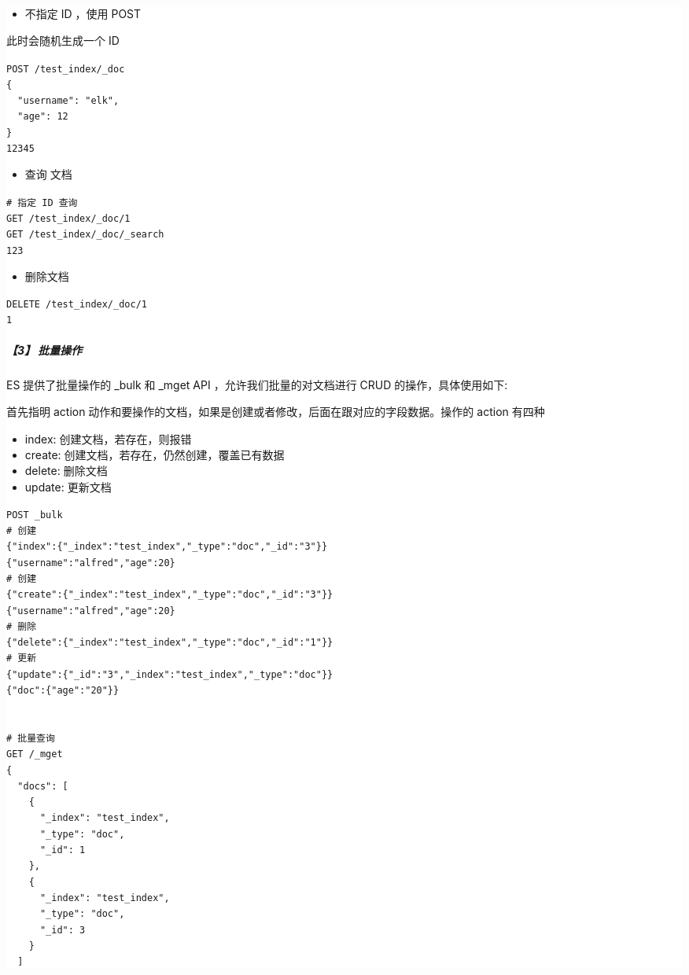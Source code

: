 - 不指定 ID ，使用 POST

此时会随机生成一个 ID

```
POST /test_index/_doc
{
  "username": "elk",
  "age": 12
}
12345
```

- 查询 文档

```
# 指定 ID 查询
GET /test_index/_doc/1
GET /test_index/_doc/_search
123
```

- 删除文档

```
DELETE /test_index/_doc/1
1
```

##### 【3】 批量操作

ES 提供了批量操作的 _bulk 和 _mget API ，允许我们批量的对文档进行 CRUD 的操作，具体使用如下:

首先指明 action 动作和要操作的文档，如果是创建或者修改，后面在跟对应的字段数据。操作的 action 有四种

- index: 创建文档，若存在，则报错
- create: 创建文档，若存在，仍然创建，覆盖已有数据
- delete: 删除文档
- update: 更新文档

```
POST _bulk
# 创建
{"index":{"_index":"test_index","_type":"doc","_id":"3"}}
{"username":"alfred","age":20}
# 创建
{"create":{"_index":"test_index","_type":"doc","_id":"3"}}
{"username":"alfred","age":20}
# 删除
{"delete":{"_index":"test_index","_type":"doc","_id":"1"}}
# 更新
{"update":{"_id":"3","_index":"test_index","_type":"doc"}}
{"doc":{"age":"20"}}


# 批量查询
GET /_mget
{
  "docs": [
    {
      "_index": "test_index",
      "_type": "doc",
      "_id": 1
    },  
    {
      "_index": "test_index",
      "_type": "doc",
      "_id": 3
    }
  ]
```